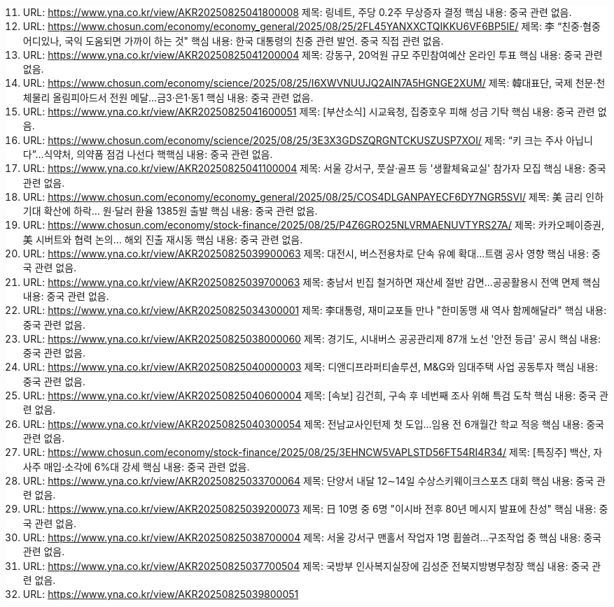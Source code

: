 11. URL: https://www.yna.co.kr/view/AKR20250825041800008
    제목: 링네트, 주당 0.2주 무상증자 결정
    핵심 내용: 중국 관련 없음.
12. URL: https://www.chosun.com/economy/economy_general/2025/08/25/2FL45YANXXCTQIKKU6VF6BP5IE/
    제목: 李 “친중·혐중 어디있나, 국익 도움되면 가까이 하는 것"
    핵심 내용: 한국 대통령의 친중 관련 발언. 중국 직접 관련 없음.
13. URL: https://www.yna.co.kr/view/AKR20250825041200004
    제목: 강동구, 20억원 규모 주민참여예산 온라인 투표
    핵심 내용: 중국 관련 없음.
14. URL: https://www.chosun.com/economy/science/2025/08/25/I6XWVNUUJQ2AIN7A5HGNGE2XUM/
    제목: 韓대표단, 국제 천문·천체물리 올림피아드서 전원 메달…금3·은1·동1
    핵심 내용: 중국 관련 없음.
15. URL: https://www.yna.co.kr/view/AKR20250825041600051
    제목: [부산소식] 시교육청, 집중호우 피해 성금 기탁
    핵심 내용: 중국 관련 없음.
16. URL: https://www.chosun.com/economy/science/2025/08/25/3E3X3GDSZQRGNTCKUSZUSP7XOI/
    제목: “키 크는 주사 아닙니다”…식약처, 의약품 점검 나선다
    핵핵심 내용: 중국 관련 없음.
17. URL: https://www.yna.co.kr/view/AKR20250825041100004
    제목: 서울 강서구, 풋살·골프 등 '생활체육교실' 참가자 모집
    핵심 내용: 중국 관련 없음.
18. URL: https://www.chosun.com/economy/economy_general/2025/08/25/COS4DLGANPAYECF6DY7NGR5SVI/
    제목: 美 금리 인하 기대 확산에 하락… 원·달러 환율 1385원 출발
    핵심 내용: 중국 관련 없음.
19. URL: https://www.chosun.com/economy/stock-finance/2025/08/25/P4Z6GRO25NLVRMAENUVTYRS27A/
    제목: 카카오페이증권, 美 시버트와 협력 논의… 해외 진출 재시동
    핵심 내용: 중국 관련 없음.
20. URL: https://www.yna.co.kr/view/AKR20250825039900063
    제목: 대전시, 버스전용차로 단속 유예 확대…트램 공사 영향
    핵심 내용: 중국 관련 없음.
21. URL: https://www.yna.co.kr/view/AKR20250825039700063
    제목: 충남서 빈집 철거하면 재산세 절반 감면…공공활용시 전액 면제
    핵심 내용: 중국 관련 없음.
22. URL: https://www.yna.co.kr/view/AKR20250825034300001
    제목: 李대통령, 재미교포들 만나 "한미동맹 새 역사 함께해달라"
    핵심 내용: 중국 관련 없음.
23. URL: https://www.yna.co.kr/view/AKR20250825038000060
    제목: 경기도, 시내버스 공공관리제 87개 노선 '안전 등급' 공시
    핵심 내용: 중국 관련 없음.
24. URL: https://www.yna.co.kr/view/AKR20250825040000003
    제목: 디앤디프라퍼티솔루션, M&G와 임대주택 사업 공동투자
    핵심 내용: 중국 관련 없음.
25. URL: https://www.yna.co.kr/view/AKR20250825040600004
    제목: [속보] 김건희, 구속 후 네번째 조사 위해 특검 도착
    핵심 내용: 중국 관련 없음.
26. URL: https://www.yna.co.kr/view/AKR20250825040300054
    제목: 전남교사인턴제 첫 도입…임용 전 6개월간 학교 적응
    핵심 내용: 중국 관련 없음.
27. URL: https://www.chosun.com/economy/stock-finance/2025/08/25/3EHNCW5VAPLSTD56FT54RI4R34/
    제목: [특징주] 백산, 자사주 매입·소각에 6%대 강세
    핵심 내용: 중국 관련 없음.
28. URL: https://www.yna.co.kr/view/AKR20250825033700064
    제목: 단양서 내달 12∼14일 수상스키웨이크스포츠 대회
    핵심 내용: 중국 관련 없음.
29. URL: https://www.yna.co.kr/view/AKR20250825039200073
    제목: 日 10명 중 6명 "이시바 전후 80년 메시지 발표에 찬성"
    핵심 내용: 중국 관련 없음.
30. URL: https://www.yna.co.kr/view/AKR20250825038700004
    제목: 서울 강서구 맨홀서 작업자 1명 휩쓸려…구조작업 중
    핵심 내용: 중국 관련 없음.
31. URL: https://www.yna.co.kr/view/AKR20250825037700504
    제목: 국방부 인사복지실장에 김성준 전북지방병무청장
    핵심 내용: 중국 관련 없음.
32. URL: https://www.yna.co.kr/view/AKR20250825039800051